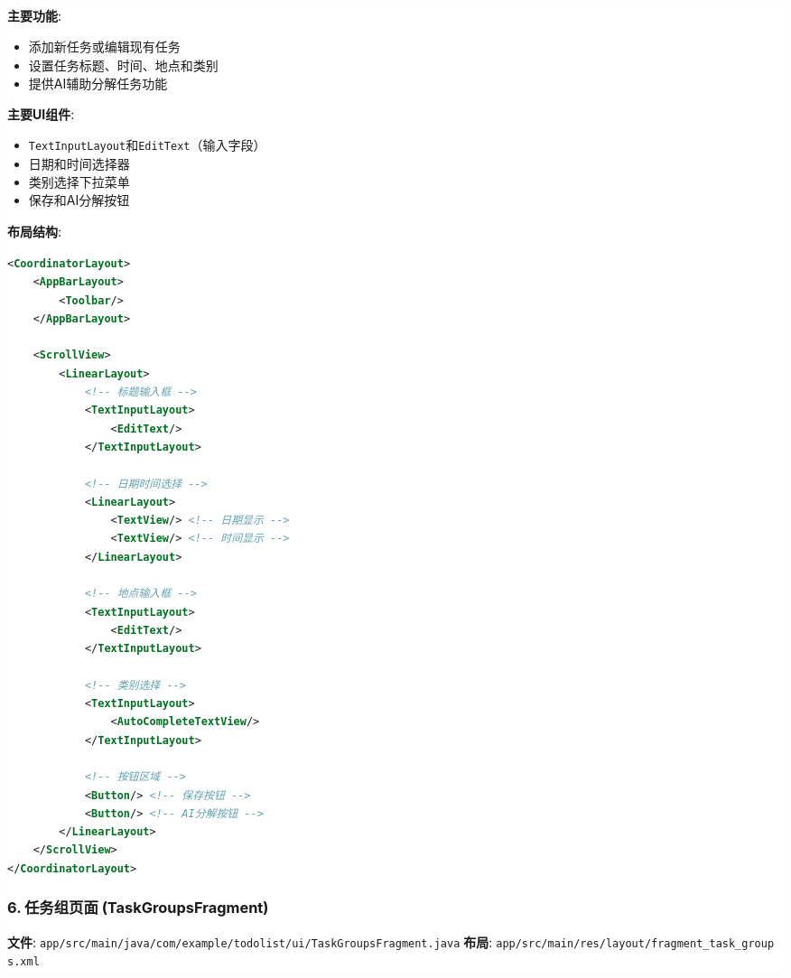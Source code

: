 **主要功能**:
- 添加新任务或编辑现有任务
- 设置任务标题、时间、地点和类别
- 提供AI辅助分解任务功能

**主要UI组件**:
- `TextInputLayout`和`EditText`（输入字段）
- 日期和时间选择器
- 类别选择下拉菜单
- 保存和AI分解按钮

**布局结构**:
```xml
<CoordinatorLayout>
    <AppBarLayout>
        <Toolbar/>
    </AppBarLayout>
    
    <ScrollView>
        <LinearLayout>
            <!-- 标题输入框 -->
            <TextInputLayout>
                <EditText/>
            </TextInputLayout>
            
            <!-- 日期时间选择 -->
            <LinearLayout>
                <TextView/> <!-- 日期显示 -->
                <TextView/> <!-- 时间显示 -->
            </LinearLayout>
            
            <!-- 地点输入框 -->
            <TextInputLayout>
                <EditText/>
            </TextInputLayout>
            
            <!-- 类别选择 -->
            <TextInputLayout>
                <AutoCompleteTextView/>
            </TextInputLayout>
            
            <!-- 按钮区域 -->
            <Button/> <!-- 保存按钮 -->
            <Button/> <!-- AI分解按钮 -->
        </LinearLayout>
    </ScrollView>
</CoordinatorLayout>
```

### 6. 任务组页面 (TaskGroupsFragment)

**文件**: `app/src/main/java/com/example/todolist/ui/TaskGroupsFragment.java`
**布局**: `app/src/main/res/layout/fragment_task_groups.xml`

